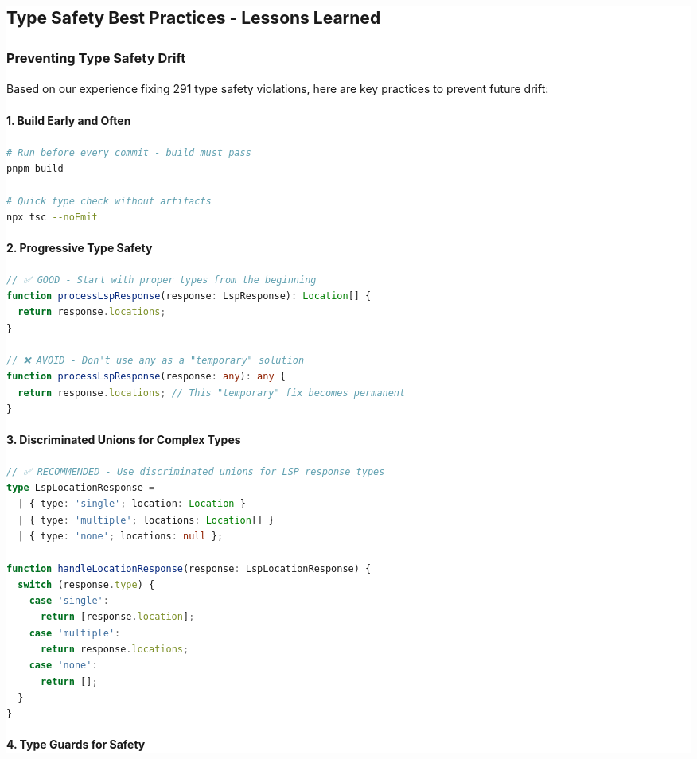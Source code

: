 ## Type Safety Best Practices - Lessons Learned

### **Preventing Type Safety Drift**

Based on our experience fixing 291 type safety violations, here are key practices to prevent future drift:

#### 1. **Build Early and Often**

```bash
# Run before every commit - build must pass
pnpm build

# Quick type check without artifacts
npx tsc --noEmit
```

#### 2. **Progressive Type Safety**

```typescript
// ✅ GOOD - Start with proper types from the beginning
function processLspResponse(response: LspResponse): Location[] {
  return response.locations;
}

// ❌ AVOID - Don't use any as a "temporary" solution
function processLspResponse(response: any): any {
  return response.locations; // This "temporary" fix becomes permanent
}
```

#### 3. **Discriminated Unions for Complex Types**

```typescript
// ✅ RECOMMENDED - Use discriminated unions for LSP response types
type LspLocationResponse =
  | { type: 'single'; location: Location }
  | { type: 'multiple'; locations: Location[] }
  | { type: 'none'; locations: null };

function handleLocationResponse(response: LspLocationResponse) {
  switch (response.type) {
    case 'single':
      return [response.location];
    case 'multiple':
      return response.locations;
    case 'none':
      return [];
  }
}
```

#### 4. **Type Guards for Safety**
